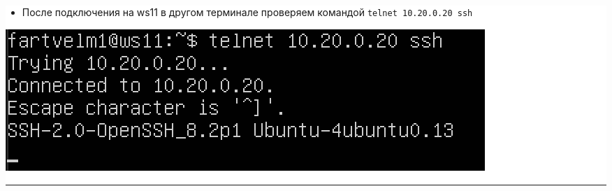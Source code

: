 - После подключения на ws11 в другом терминале проверяем командой `telnet 10.20.0.20 ssh`

![проверка соединения](screenshots/96.png)

---